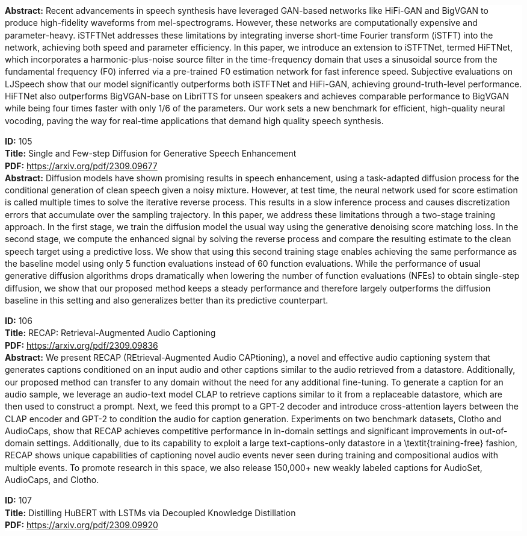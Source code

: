 **Abstract:** Recent advancements in speech synthesis have leveraged GAN-based networks like HiFi-GAN and BigVGAN to produce high-fidelity waveforms from mel-spectrograms. However, these networks are computationally expensive and parameter-heavy. iSTFTNet addresses these limitations by integrating inverse short-time Fourier transform (iSTFT) into the network, achieving both speed and parameter efficiency. In this paper, we introduce an extension to iSTFTNet, termed HiFTNet, which incorporates a harmonic-plus-noise source filter in the time-frequency domain that uses a sinusoidal source from the fundamental frequency (F0) inferred via a pre-trained F0 estimation network for fast inference speed. Subjective evaluations on LJSpeech show that our model significantly outperforms both iSTFTNet and HiFi-GAN, achieving ground-truth-level performance. HiFTNet also outperforms BigVGAN-base on LibriTTS for unseen speakers and achieves comparable performance to BigVGAN while being four times faster with only $1/6$ of the parameters. Our work sets a new benchmark for efficient, high-quality neural vocoding, paving the way for real-time applications that demand high quality speech synthesis. 

**ID:** 105  
**Title:** Single and Few-step Diffusion for Generative Speech Enhancement  
**PDF:** https://arxiv.org/pdf/2309.09677  
**Abstract:** Diffusion models have shown promising results in speech enhancement, using a task-adapted diffusion process for the conditional generation of clean speech given a noisy mixture. However, at test time, the neural network used for score estimation is called multiple times to solve the iterative reverse process. This results in a slow inference process and causes discretization errors that accumulate over the sampling trajectory. In this paper, we address these limitations through a two-stage training approach. In the first stage, we train the diffusion model the usual way using the generative denoising score matching loss. In the second stage, we compute the enhanced signal by solving the reverse process and compare the resulting estimate to the clean speech target using a predictive loss. We show that using this second training stage enables achieving the same performance as the baseline model using only 5 function evaluations instead of 60 function evaluations. While the performance of usual generative diffusion algorithms drops dramatically when lowering the number of function evaluations (NFEs) to obtain single-step diffusion, we show that our proposed method keeps a steady performance and therefore largely outperforms the diffusion baseline in this setting and also generalizes better than its predictive counterpart. 

**ID:** 106  
**Title:** RECAP: Retrieval-Augmented Audio Captioning  
**PDF:** https://arxiv.org/pdf/2309.09836  
**Abstract:** We present RECAP (REtrieval-Augmented Audio CAPtioning), a novel and effective audio captioning system that generates captions conditioned on an input audio and other captions similar to the audio retrieved from a datastore. Additionally, our proposed method can transfer to any domain without the need for any additional fine-tuning. To generate a caption for an audio sample, we leverage an audio-text model CLAP to retrieve captions similar to it from a replaceable datastore, which are then used to construct a prompt. Next, we feed this prompt to a GPT-2 decoder and introduce cross-attention layers between the CLAP encoder and GPT-2 to condition the audio for caption generation. Experiments on two benchmark datasets, Clotho and AudioCaps, show that RECAP achieves competitive performance in in-domain settings and significant improvements in out-of-domain settings. Additionally, due to its capability to exploit a large text-captions-only datastore in a \textit{training-free} fashion, RECAP shows unique capabilities of captioning novel audio events never seen during training and compositional audios with multiple events. To promote research in this space, we also release 150,000+ new weakly labeled captions for AudioSet, AudioCaps, and Clotho. 

**ID:** 107  
**Title:** Distilling HuBERT with LSTMs via Decoupled Knowledge Distillation  
**PDF:** https://arxiv.org/pdf/2309.09920  
